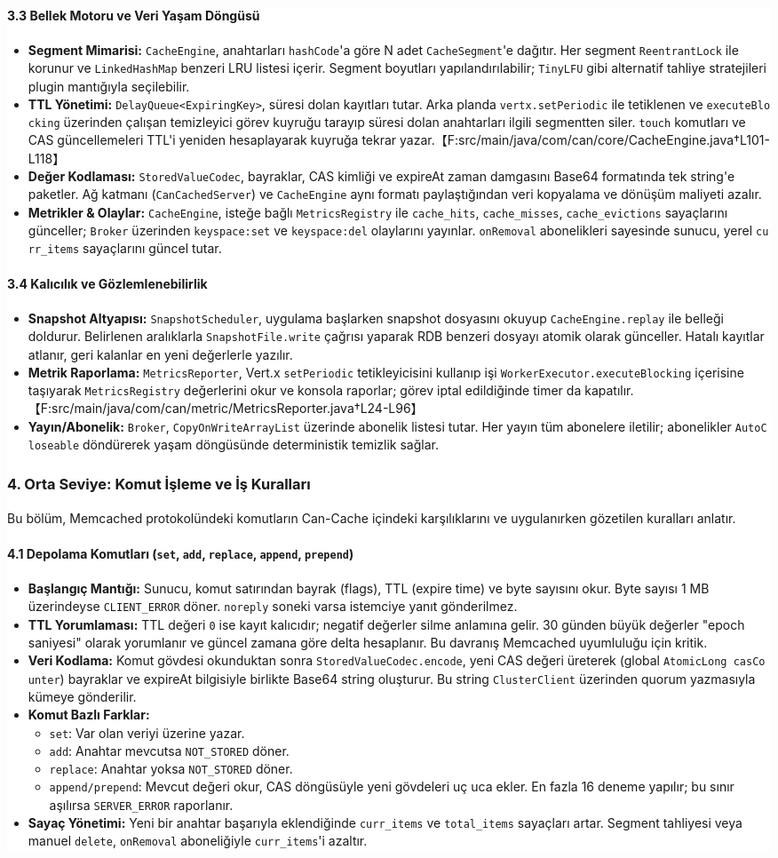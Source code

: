 #### 3.3 Bellek Motoru ve Veri Yaşam Döngüsü
- **Segment Mimarisi:** `CacheEngine`, anahtarları `hashCode`'a göre N adet `CacheSegment`'e dağıtır. Her segment `ReentrantLock` ile korunur ve `LinkedHashMap` benzeri LRU listesi içerir. Segment boyutları yapılandırılabilir; `TinyLFU` gibi alternatif tahliye stratejileri plugin mantığıyla seçilebilir.
- **TTL Yönetimi:** `DelayQueue<ExpiringKey>`, süresi dolan kayıtları tutar. Arka planda `vertx.setPeriodic` ile tetiklenen ve `executeBlocking` üzerinden çalışan temizleyici görev kuyruğu tarayıp süresi dolan anahtarları ilgili segmentten siler. `touch` komutları ve CAS güncellemeleri TTL'i yeniden hesaplayarak kuyruğa tekrar yazar.【F:src/main/java/com/can/core/CacheEngine.java†L101-L118】
- **Değer Kodlaması:** `StoredValueCodec`, bayraklar, CAS kimliği ve expireAt zaman damgasını Base64 formatında tek string'e paketler. Ağ katmanı (`CanCachedServer`) ve `CacheEngine` aynı formatı paylaştığından veri kopyalama ve dönüşüm maliyeti azalır.
- **Metrikler & Olaylar:** `CacheEngine`, isteğe bağlı `MetricsRegistry` ile `cache_hits`, `cache_misses`, `cache_evictions` sayaçlarını günceller; `Broker` üzerinden `keyspace:set` ve `keyspace:del` olaylarını yayınlar. `onRemoval` abonelikleri sayesinde sunucu, yerel `curr_items` sayaçlarını güncel tutar.

#### 3.4 Kalıcılık ve Gözlemlenebilirlik
- **Snapshot Altyapısı:** `SnapshotScheduler`, uygulama başlarken snapshot dosyasını okuyup `CacheEngine.replay` ile belleği doldurur. Belirlenen aralıklarla `SnapshotFile.write` çağrısı yaparak RDB benzeri dosyayı atomik olarak günceller. Hatalı kayıtlar atlanır, geri kalanlar en yeni değerlerle yazılır.
- **Metrik Raporlama:** `MetricsReporter`, Vert.x `setPeriodic` tetikleyicisini kullanıp işi `WorkerExecutor.executeBlocking` içerisine taşıyarak `MetricsRegistry` değerlerini okur ve konsola raporlar; görev iptal edildiğinde timer da kapatılır.【F:src/main/java/com/can/metric/MetricsReporter.java†L24-L96】
- **Yayın/Abonelik:** `Broker`, `CopyOnWriteArrayList` üzerinde abonelik listesi tutar. Her yayın tüm abonelere iletilir; abonelikler `AutoCloseable` döndürerek yaşam döngüsünde deterministik temizlik sağlar.

### 4. Orta Seviye: Komut İşleme ve İş Kuralları
Bu bölüm, Memcached protokolündeki komutların Can-Cache içindeki karşılıklarını ve uygulanırken gözetilen kuralları anlatır.

#### 4.1 Depolama Komutları (`set`, `add`, `replace`, `append`, `prepend`)
- **Başlangıç Mantığı:** Sunucu, komut satırından bayrak (flags), TTL (expire time) ve byte sayısını okur. Byte sayısı 1 MB üzerindeyse `CLIENT_ERROR` döner. `noreply` soneki varsa istemciye yanıt gönderilmez.
- **TTL Yorumlaması:** TTL değeri `0` ise kayıt kalıcıdır; negatif değerler silme anlamına gelir. 30 günden büyük değerler "epoch saniyesi" olarak yorumlanır ve güncel zamana göre delta hesaplanır. Bu davranış Memcached uyumluluğu için kritik.
- **Veri Kodlama:** Komut gövdesi okunduktan sonra `StoredValueCodec.encode`, yeni CAS değeri üreterek (global `AtomicLong casCounter`) bayraklar ve expireAt bilgisiyle birlikte Base64 string oluşturur. Bu string `ClusterClient` üzerinden quorum yazmasıyla kümeye gönderilir.
- **Komut Bazlı Farklar:**
  - `set`: Var olan veriyi üzerine yazar.
  - `add`: Anahtar mevcutsa `NOT_STORED` döner.
  - `replace`: Anahtar yoksa `NOT_STORED` döner.
  - `append/prepend`: Mevcut değeri okur, CAS döngüsüyle yeni gövdeleri uç uca ekler. En fazla 16 deneme yapılır; bu sınır aşılırsa `SERVER_ERROR` raporlanır.
- **Sayaç Yönetimi:** Yeni bir anahtar başarıyla eklendiğinde `curr_items` ve `total_items` sayaçları artar. Segment tahliyesi veya manuel `delete`, `onRemoval` aboneliğiyle `curr_items`'i azaltır.
